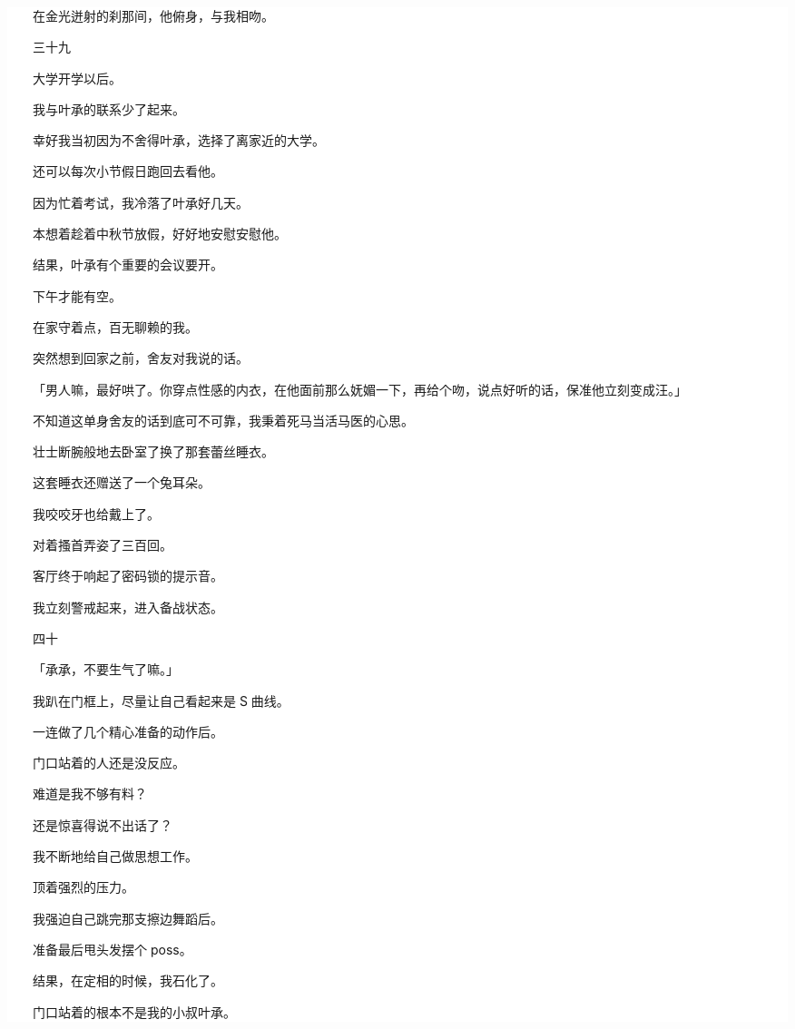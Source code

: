 &emsp;&emsp;在金光迸射的刹那间，他俯身，与我相吻。  
  
&emsp;&emsp;三十九  
  
&emsp;&emsp;大学开学以后。  
  
&emsp;&emsp;我与叶承的联系少了起来。  
  
&emsp;&emsp;幸好我当初因为不舍得叶承，选择了离家近的大学。  
  
&emsp;&emsp;还可以每次小节假日跑回去看他。  
  
&emsp;&emsp;因为忙着考试，我冷落了叶承好几天。  
  
&emsp;&emsp;本想着趁着中秋节放假，好好地安慰安慰他。  
  
&emsp;&emsp;结果，叶承有个重要的会议要开。  
  
&emsp;&emsp;下午才能有空。  
  
&emsp;&emsp;在家守着点，百无聊赖的我。  
  
&emsp;&emsp;突然想到回家之前，舍友对我说的话。  
  
&emsp;&emsp;「男人嘛，最好哄了。你穿点性感的内衣，在他面前那么妩媚一下，再给个吻，说点好听的话，保准他立刻变成汪。」  
  
&emsp;&emsp;不知道这单身舍友的话到底可不可靠，我秉着死马当活马医的心思。  
  
&emsp;&emsp;壮士断腕般地去卧室了换了那套蕾丝睡衣。  
  
&emsp;&emsp;这套睡衣还赠送了一个兔耳朵。  
  
&emsp;&emsp;我咬咬牙也给戴上了。  
  
&emsp;&emsp;对着搔首弄姿了三百回。  
  
&emsp;&emsp;客厅终于响起了密码锁的提示音。  
  
&emsp;&emsp;我立刻警戒起来，进入备战状态。  
  
&emsp;&emsp;四十  
  
&emsp;&emsp;「承承，不要生气了嘛。」  
  
&emsp;&emsp;我趴在门框上，尽量让自己看起来是 S 曲线。  
  
&emsp;&emsp;一连做了几个精心准备的动作后。  
  
&emsp;&emsp;门口站着的人还是没反应。  
  
&emsp;&emsp;难道是我不够有料？  
  
&emsp;&emsp;还是惊喜得说不出话了？  
  
&emsp;&emsp;我不断地给自己做思想工作。  
  
&emsp;&emsp;顶着强烈的压力。  
  
&emsp;&emsp;我强迫自己跳完那支擦边舞蹈后。  
  
&emsp;&emsp;准备最后甩头发摆个 poss。  
  
&emsp;&emsp;结果，在定相的时候，我石化了。  
  
&emsp;&emsp;门口站着的根本不是我的小叔叶承。  
  